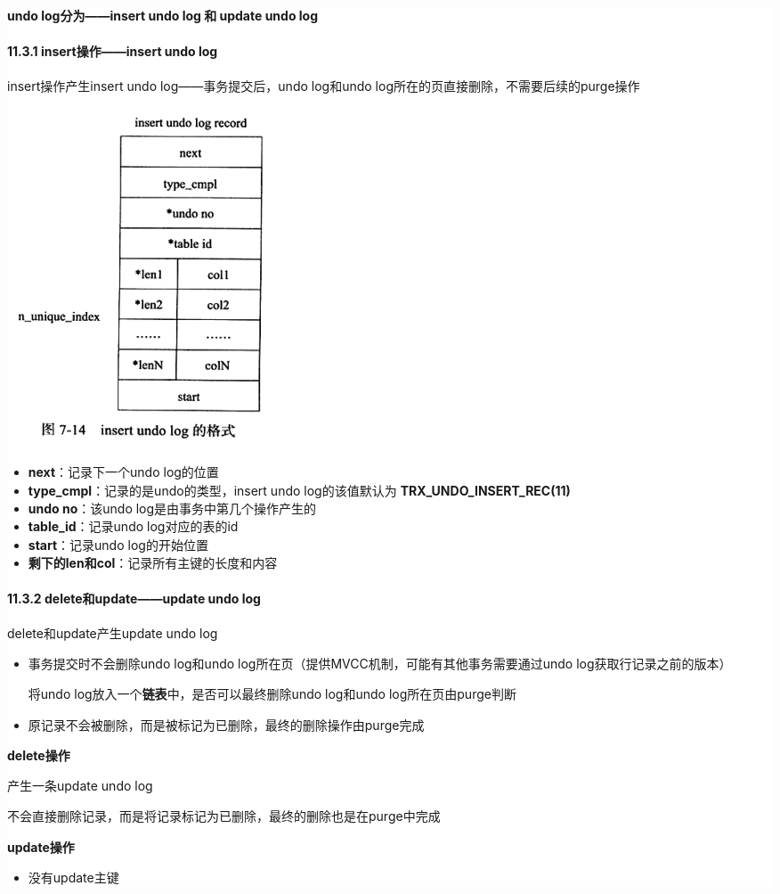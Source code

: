 **undo log分为——insert undo log 和 update undo log**

#### 11.3.1 insert操作——insert undo log

insert操作产生insert undo log——事务提交后，undo log和undo log所在的页直接删除，不需要后续的purge操作

![19](../picture/19.png)

* **next**：记录下一个undo log的位置
* **type_cmpl**：记录的是undo的类型，insert undo log的该值默认为 **TRX_UNDO_INSERT_REC(11)**
* **undo no**：该undo log是由事务中第几个操作产生的
* **table_id**：记录undo log对应的表的id
* **start**：记录undo log的开始位置
* **剩下的len和col**：记录所有主键的长度和内容



#### 11.3.2 delete和update——update undo log

delete和update产生update undo log

* 事务提交时不会删除undo log和undo log所在页（提供MVCC机制，可能有其他事务需要通过undo log获取行记录之前的版本）

  将undo log放入一个**链表**中，是否可以最终删除undo log和undo log所在页由purge判断

* 原记录不会被删除，而是被标记为已删除，最终的删除操作由purge完成



**delete操作**

产生一条update undo log

不会直接删除记录，而是将记录标记为已删除，最终的删除也是在purge中完成



**update操作**

* 没有update主键
